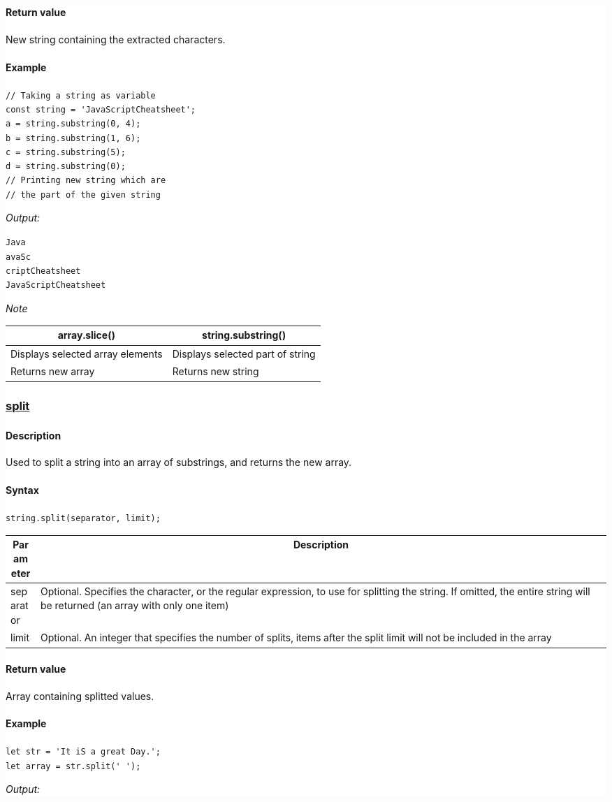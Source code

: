 #### Return value

New string containing the extracted characters.

#### Example

    // Taking a string as variable
    const string = 'JavaScriptCheatsheet';
    a = string.substring(0, 4);
    b = string.substring(1, 6);
    c = string.substring(5);
    d = string.substring(0);
    // Printing new string which are
    // the part of the given string

*Output:*

    Java
    avaSc
    criptCheatsheet
    JavaScriptCheatsheet

*Note*

<table><thead><tr class="header"><th>array.slice()</th><th>string.substring()</th></tr></thead><tbody><tr class="odd"><td>Displays selected array elements</td><td>Displays selected part of string</td></tr><tr class="even"><td>Returns new array</td><td>Returns new string</td></tr></tbody></table>

### [split](https://developer.mozilla.org/en-US/docs/Web/JavaScript/Reference/Global_Objects/String/split)

#### Description

Used to split a string into an array of substrings, and returns the new array.

#### Syntax

    string.split(separator, limit);

<table><colgroup><col style="width: 5%" /><col style="width: 95%" /></colgroup><thead><tr class="header"><th>Parameter</th><th>Description</th></tr></thead><tbody><tr class="odd"><td>separator</td><td>Optional. Specifies the character, or the regular expression, to use for splitting the string. If omitted, the entire string will be returned (an array with only one item)</td></tr><tr class="even"><td>limit</td><td>Optional. An integer that specifies the number of splits, items after the split limit will not be included in the array</td></tr></tbody></table>

#### Return value

Array containing splitted values.

#### Example

    let str = 'It iS a great Day.';
    let array = str.split(' ');

*Output:*
